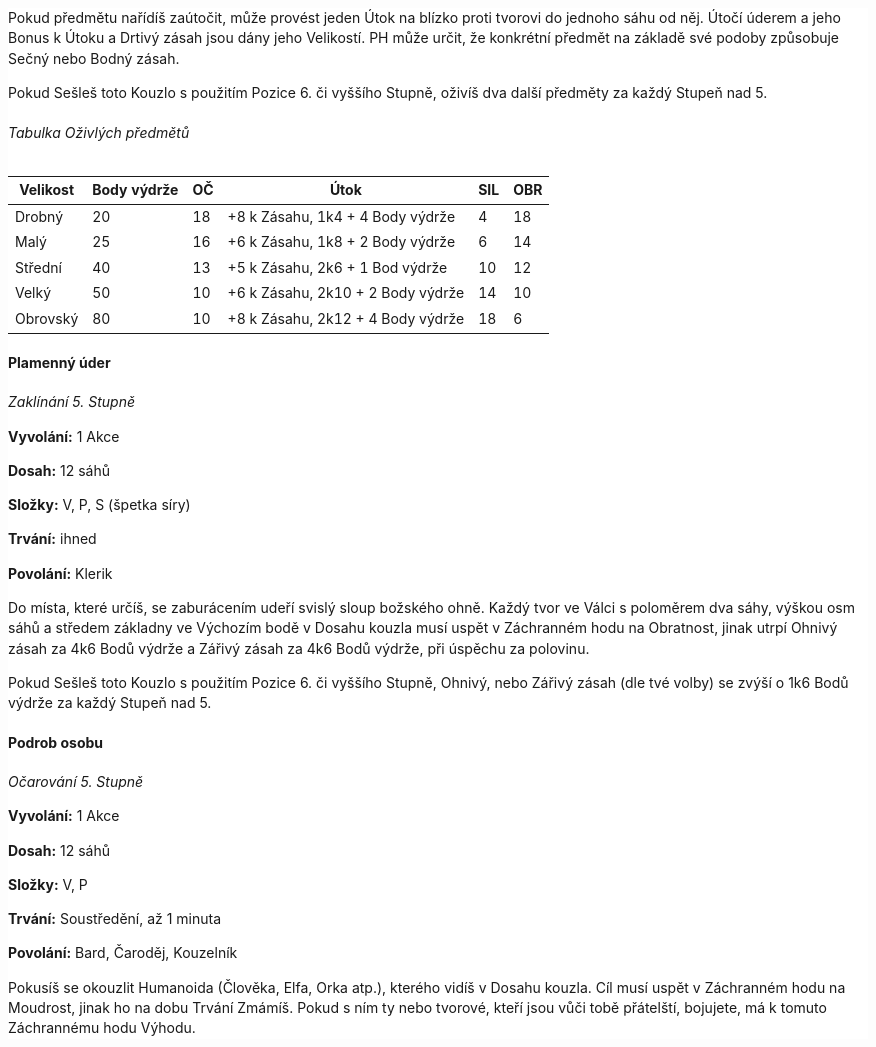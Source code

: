 Pokud předmětu nařídíš zaútočit, může provést jeden Útok na blízko proti tvorovi do jednoho sáhu od něj. Útočí úderem a jeho Bonus k Útoku a Drtivý zásah jsou dány jeho Velikostí. PH může určit, že konkrétní předmět na základě své podoby způsobuje Sečný nebo Bodný zásah.

Pokud Sešleš toto Kouzlo s použitím Pozice 6. či vyššího Stupně, oživíš dva další předměty za každý Stupeň nad 5.

###### Tabulka Oživlých předmětů

| Velikost | Body výdrže | OČ | Útok | SIL | OBR |
| --- | --- | --- | --- | --- | --- |
| Drobný | 20 | 18 | +8 k Zásahu, 1k4 + 4 Body výdrže | 4 | 18 |
| Malý | 25 | 16 | +6 k Zásahu, 1k8 + 2 Body výdrže | 6 | 14 |
| Střední | 40 | 13 | +5 k Zásahu, 2k6 + 1 Bod výdrže | 10 | 12 |
| Velký | 50 | 10 | +6 k Zásahu, 2k10 + 2 Body výdrže | 14 | 10 |
| Obrovský | 80 | 10 |+8 k Zásahu, 2k12 + 4 Body výdrže | 18 | 6 |

#### Plamenný úder

*Zaklínání 5. Stupně*

**Vyvolání:** 1 Akce

**Dosah:** 12 sáhů

**Složky:** V, P, S (špetka síry)

**Trvání:** ihned

**Povolání:** Klerik

Do místa, které určíš, se zaburácením udeří svislý sloup božského ohně. Každý tvor ve Válci s poloměrem dva sáhy, výškou osm sáhů a středem základny ve Výchozím bodě v Dosahu kouzla musí uspět v Záchranném hodu na Obratnost, jinak utrpí Ohnivý zásah za 4k6 Bodů výdrže a Zářivý zásah za 4k6 Bodů výdrže, při úspěchu za polovinu.

Pokud Sešleš toto Kouzlo s použitím Pozice 6. či vyššího Stupně, Ohnivý, nebo Zářivý zásah (dle tvé volby) se zvýší o 1k6 Bodů výdrže za každý Stupeň nad 5.

#### Podrob osobu

*Očarování 5. Stupně*

**Vyvolání:** 1 Akce

**Dosah:** 12 sáhů

**Složky:** V, P

**Trvání:** Soustředění, až 1 minuta

**Povolání:** Bard, Čaroděj, Kouzelník

Pokusíš se okouzlit Humanoida (Člověka, Elfa, Orka atp.), kterého vidíš v Dosahu kouzla. Cíl musí uspět v Záchranném hodu na Moudrost, jinak ho na dobu Trvání Zmámíš. Pokud s ním ty nebo tvorové, kteří jsou vůči tobě přátelští, bojujete, má k tomuto Záchrannému hodu Výhodu.
